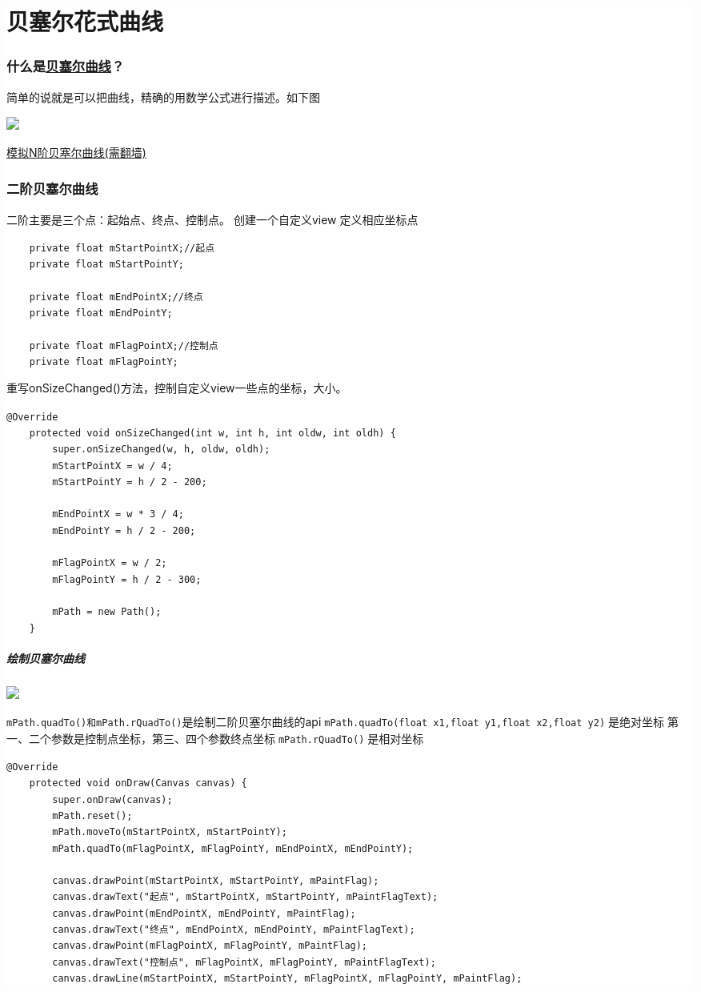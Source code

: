# 贝塞尔花式曲线
### 什么是[贝塞尔曲线](https://zh.wikipedia.org/wiki/%E8%B2%9D%E8%8C%B2%E6%9B%B2%E7%B7%9A)？
简单的说就是可以把曲线，精确的用数学公式进行描述。如下图

![](https://upload-images.jianshu.io/upload_images/11184437-c957f177af750d03.gif?imageMogr2/auto-orient/strip)

[模拟N阶贝塞尔曲线(需翻墙)](http://myst729.github.io/bezier-curve/)

### 二阶贝塞尔曲线
二阶主要是三个点：起始点、终点、控制点。
创建一个自定义view
定义相应坐标点
```
    private float mStartPointX;//起点
    private float mStartPointY;

    private float mEndPointX;//终点
    private float mEndPointY;

    private float mFlagPointX;//控制点
    private float mFlagPointY;
```
重写onSizeChanged()方法，控制自定义view一些点的坐标，大小。
```
@Override
    protected void onSizeChanged(int w, int h, int oldw, int oldh) {
        super.onSizeChanged(w, h, oldw, oldh);
        mStartPointX = w / 4;
        mStartPointY = h / 2 - 200;

        mEndPointX = w * 3 / 4;
        mEndPointY = h / 2 - 200;

        mFlagPointX = w / 2;
        mFlagPointY = h / 2 - 300;

        mPath = new Path();
    }
```
##### 绘制贝塞尔曲线
![](https://upload-images.jianshu.io/upload_images/11184437-564d140980e86b0d.png?imageMogr2/auto-orient/strip%7CimageView2/2/w/1240)

`mPath.quadTo()和mPath.rQuadTo()`是绘制二阶贝塞尔曲线的api
`mPath.quadTo(float x1,float y1,float x2,float y2)` 是绝对坐标 
第一、二个参数是控制点坐标，第三、四个参数终点坐标
`mPath.rQuadTo()` 是相对坐标
```
@Override
    protected void onDraw(Canvas canvas) {
        super.onDraw(canvas);
        mPath.reset();
        mPath.moveTo(mStartPointX, mStartPointY);
        mPath.quadTo(mFlagPointX, mFlagPointY, mEndPointX, mEndPointY);

        canvas.drawPoint(mStartPointX, mStartPointY, mPaintFlag);
        canvas.drawText("起点", mStartPointX, mStartPointY, mPaintFlagText);
        canvas.drawPoint(mEndPointX, mEndPointY, mPaintFlag);
        canvas.drawText("终点", mEndPointX, mEndPointY, mPaintFlagText);
        canvas.drawPoint(mFlagPointX, mFlagPointY, mPaintFlag);
        canvas.drawText("控制点", mFlagPointX, mFlagPointY, mPaintFlagText);
        canvas.drawLine(mStartPointX, mStartPointY, mFlagPointX, mFlagPointY, mPaintFlag);
```